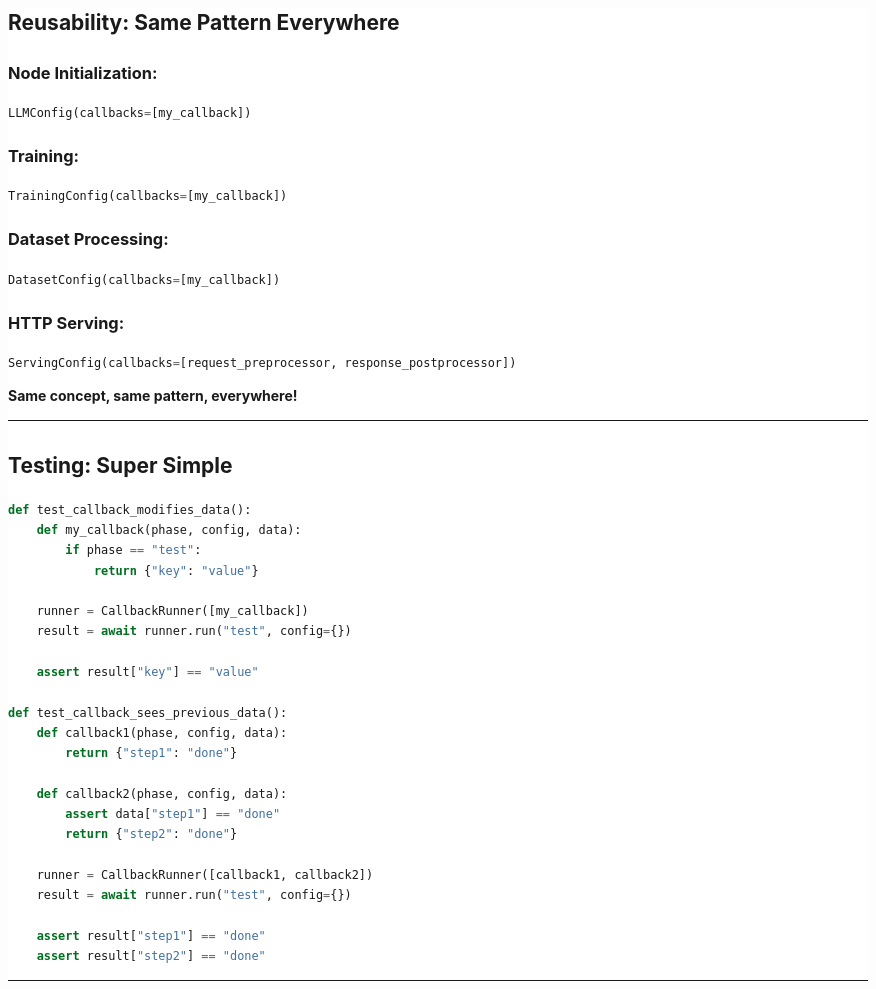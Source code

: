 ## Reusability: Same Pattern Everywhere

### Node Initialization:
```python
LLMConfig(callbacks=[my_callback])
```

### Training:
```python
TrainingConfig(callbacks=[my_callback])
```

### Dataset Processing:
```python
DatasetConfig(callbacks=[my_callback])
```

### HTTP Serving:
```python
ServingConfig(callbacks=[request_preprocessor, response_postprocessor])
```

**Same concept, same pattern, everywhere!**

---

## Testing: Super Simple

```python
def test_callback_modifies_data():
    def my_callback(phase, config, data):
        if phase == "test":
            return {"key": "value"}
    
    runner = CallbackRunner([my_callback])
    result = await runner.run("test", config={})
    
    assert result["key"] == "value"

def test_callback_sees_previous_data():
    def callback1(phase, config, data):
        return {"step1": "done"}
    
    def callback2(phase, config, data):
        assert data["step1"] == "done"
        return {"step2": "done"}
    
    runner = CallbackRunner([callback1, callback2])
    result = await runner.run("test", config={})
    
    assert result["step1"] == "done"
    assert result["step2"] == "done"
```

---